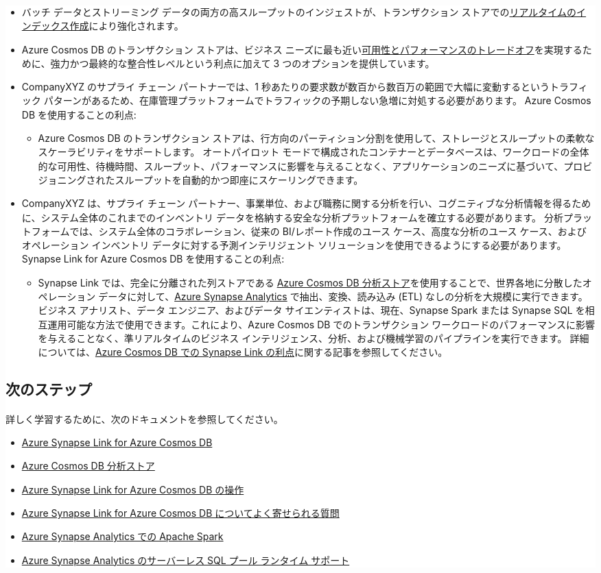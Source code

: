   * バッチ データとストリーミング データの両方の高スループットのインジェストが、トランザクション ストアでの[リアルタイムのインデックス作成](index-policy.md)により強化されます。

  * Azure Cosmos DB のトランザクション ストアは、ビジネス ニーズに最も近い[可用性とパフォーマンスのトレードオフ](./consistency-levels.md)を実現するために、強力かつ最終的な整合性レベルという利点に加えて 3 つのオプションを提供しています。

* CompanyXYZ のサプライ チェーン パートナーでは、1 秒あたりの要求数が数百から数百万の範囲で大幅に変動するというトラフィック パターンがあるため、在庫管理プラットフォームでトラフィックの予期しない急増に対処する必要があります。  Azure Cosmos DB を使用することの利点:

  * Azure Cosmos DB のトランザクション ストアは、行方向のパーティション分割を使用して、ストレージとスループットの柔軟なスケーラビリティをサポートします。 オートパイロット モードで構成されたコンテナーとデータベースは、ワークロードの全体的な可用性、待機時間、スループット、パフォーマンスに影響を与えることなく、アプリケーションのニーズに基づいて、プロビジョニングされたスループットを自動的かつ即座にスケーリングできます。

* CompanyXYZ は、サプライ チェーン パートナー、事業単位、および職務に関する分析を行い、コグニティブな分析情報を得るために、システム全体のこれまでのインベントリ データを格納する安全な分析プラットフォームを確立する必要があります。 分析プラットフォームでは、システム全体のコラボレーション、従来の BI/レポート作成のユース ケース、高度な分析のユース ケース、およびオペレーション インベントリ データに対する予測インテリジェント ソリューションを使用できるようにする必要があります。 Synapse Link for Azure Cosmos DB を使用することの利点:

  * Synapse Link では、完全に分離された列ストアである [Azure Cosmos DB 分析ストア](analytical-store-introduction.md)を使用することで、世界各地に分散したオペレーション データに対して、[Azure Synapse Analytics](../synapse-analytics/overview-what-is.md) で抽出、変換、読み込み (ETL) なしの分析を大規模に実行できます。  ビジネス アナリスト、データ エンジニア、およびデータ サイエンティストは、現在、Synapse Spark または Synapse SQL を相互運用可能な方法で使用できます。これにより、Azure Cosmos DB でのトランザクション ワークロードのパフォーマンスに影響を与えることなく、準リアルタイムのビジネス インテリジェンス、分析、および機械学習のパイプラインを実行できます。 詳細については、[Azure Cosmos DB での Synapse Link の利点](synapse-link.md)に関する記事を参照してください。

## <a name="next-steps"></a>次のステップ

詳しく学習するために、次のドキュメントを参照してください。

* [Azure Synapse Link for Azure Cosmos DB](synapse-link.md) 

* [Azure Cosmos DB 分析ストア](analytical-store-introduction.md)

* [Azure Synapse Link for Azure Cosmos DB の操作](configure-synapse-link.md)

* [Azure Synapse Link for Azure Cosmos DB についてよく寄せられる質問](synapse-link-frequently-asked-questions.yml)

* [Azure Synapse Analytics での Apache Spark](../synapse-analytics/spark/apache-spark-concepts.md)

* [Azure Synapse Analytics のサーバーレス SQL プール ランタイム サポート](../synapse-analytics/sql/on-demand-workspace-overview.md)